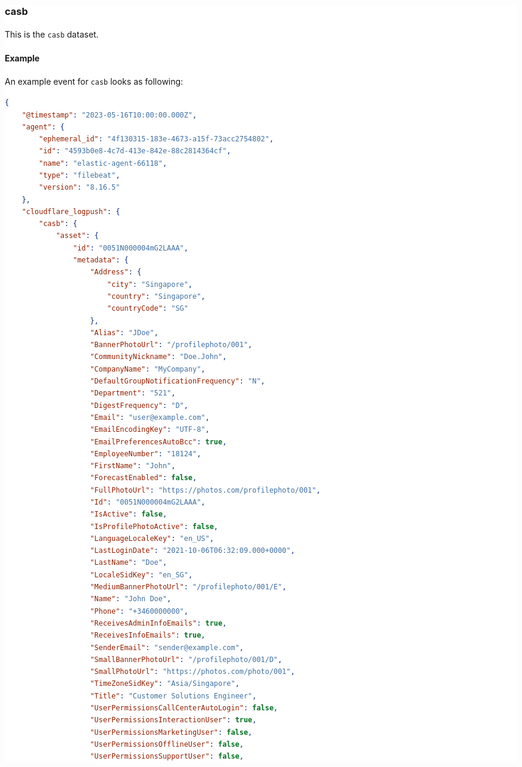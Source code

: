 
### casb

This is the `casb` dataset.

#### Example

An example event for `casb` looks as following:

```json
{
    "@timestamp": "2023-05-16T10:00:00.000Z",
    "agent": {
        "ephemeral_id": "4f130315-183e-4673-a15f-73acc2754802",
        "id": "4593b0e8-4c7d-413e-842e-88c2814364cf",
        "name": "elastic-agent-66118",
        "type": "filebeat",
        "version": "8.16.5"
    },
    "cloudflare_logpush": {
        "casb": {
            "asset": {
                "id": "0051N000004mG2LAAA",
                "metadata": {
                    "Address": {
                        "city": "Singapore",
                        "country": "Singapore",
                        "countryCode": "SG"
                    },
                    "Alias": "JDoe",
                    "BannerPhotoUrl": "/profilephoto/001",
                    "CommunityNickname": "Doe.John",
                    "CompanyName": "MyCompany",
                    "DefaultGroupNotificationFrequency": "N",
                    "Department": "521",
                    "DigestFrequency": "D",
                    "Email": "user@example.com",
                    "EmailEncodingKey": "UTF-8",
                    "EmailPreferencesAutoBcc": true,
                    "EmployeeNumber": "18124",
                    "FirstName": "John",
                    "ForecastEnabled": false,
                    "FullPhotoUrl": "https://photos.com/profilephoto/001",
                    "Id": "0051N000004mG2LAAA",
                    "IsActive": false,
                    "IsProfilePhotoActive": false,
                    "LanguageLocaleKey": "en_US",
                    "LastLoginDate": "2021-10-06T06:32:09.000+0000",
                    "LastName": "Doe",
                    "LocaleSidKey": "en_SG",
                    "MediumBannerPhotoUrl": "/profilephoto/001/E",
                    "Name": "John Doe",
                    "Phone": "+3460000000",
                    "ReceivesAdminInfoEmails": true,
                    "ReceivesInfoEmails": true,
                    "SenderEmail": "sender@example.com",
                    "SmallBannerPhotoUrl": "/profilephoto/001/D",
                    "SmallPhotoUrl": "https://photos.com/photo/001",
                    "TimeZoneSidKey": "Asia/Singapore",
                    "Title": "Customer Solutions Engineer",
                    "UserPermissionsCallCenterAutoLogin": false,
                    "UserPermissionsInteractionUser": true,
                    "UserPermissionsMarketingUser": false,
                    "UserPermissionsOfflineUser": false,
                    "UserPermissionsSupportUser": false,
```